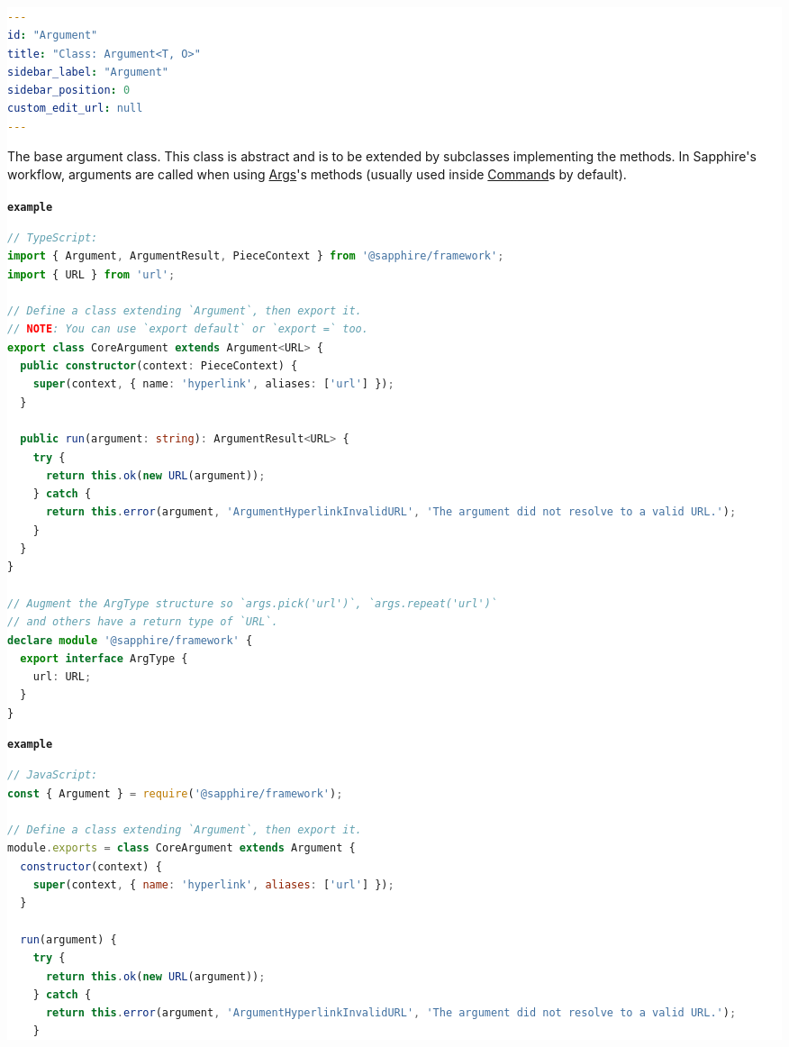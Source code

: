 ```yaml
---
id: "Argument"
title: "Class: Argument<T, O>"
sidebar_label: "Argument"
sidebar_position: 0
custom_edit_url: null
---
```


The base argument class. This class is abstract and is to be extended by subclasses implementing the methods. In
Sapphire's workflow, arguments are called when using [Args](Args)'s methods (usually used inside [Command](Command)s by default).

**`example`**
```typescript
// TypeScript:
import { Argument, ArgumentResult, PieceContext } from '@sapphire/framework';
import { URL } from 'url';

// Define a class extending `Argument`, then export it.
// NOTE: You can use `export default` or `export =` too.
export class CoreArgument extends Argument<URL> {
  public constructor(context: PieceContext) {
    super(context, { name: 'hyperlink', aliases: ['url'] });
  }

  public run(argument: string): ArgumentResult<URL> {
    try {
      return this.ok(new URL(argument));
    } catch {
      return this.error(argument, 'ArgumentHyperlinkInvalidURL', 'The argument did not resolve to a valid URL.');
    }
  }
}

// Augment the ArgType structure so `args.pick('url')`, `args.repeat('url')`
// and others have a return type of `URL`.
declare module '@sapphire/framework' {
  export interface ArgType {
    url: URL;
  }
}
```

**`example`**
```javascript
// JavaScript:
const { Argument } = require('@sapphire/framework');

// Define a class extending `Argument`, then export it.
module.exports = class CoreArgument extends Argument {
  constructor(context) {
    super(context, { name: 'hyperlink', aliases: ['url'] });
  }

  run(argument) {
    try {
      return this.ok(new URL(argument));
    } catch {
      return this.error(argument, 'ArgumentHyperlinkInvalidURL', 'The argument did not resolve to a valid URL.');
    }
```